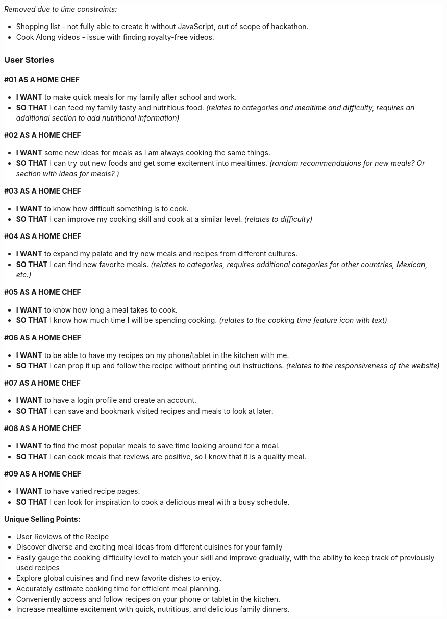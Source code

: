 *Removed due to time constraints:*
- Shopping list - not fully able to create it without JavaScript, out of scope of hackathon.
- Cook Along videos - issue with finding royalty-free videos.

### User Stories

**#01 AS A HOME CHEF**
- **I WANT** to make quick meals for my family after school and work.
- **SO THAT** I can feed my family tasty and nutritious food.
*(relates to categories and mealtime and difficulty, requires an additional section to add nutritional information)*

**#02 AS A HOME CHEF**
- **I WANT** some new ideas for meals as I am always cooking the same things.
- **SO THAT** I can try out new foods and get some excitement into mealtimes.
*(random recommendations for new meals? Or section with ideas for meals? )*

**#03 AS A HOME CHEF**
- **I WANT** to know how difficult something is to cook.
- **SO THAT** I can improve my cooking skill and cook at a similar level.
*(relates to difficulty)*


**#04 AS A HOME CHEF**
- **I WANT** to expand my palate and try new meals and recipes from different cultures.
- **SO THAT** I can find new favorite meals.
*(relates to categories, requires additional categories for other countries, Mexican, etc.)*

**#05 AS A HOME CHEF**
- **I WANT** to know how long a meal takes to cook.
- **SO THAT** I know how much time I will be spending cooking.
*(relates to the cooking time feature icon with text)*

**#06 AS A HOME CHEF**
- **I WANT** to be able to have my recipes on my phone/tablet in the kitchen with me.
- **SO THAT** I can prop it up and follow the recipe without printing out instructions.
*(relates to the responsiveness of the website)*

**#07 AS A HOME CHEF**
- **I WANT** to have a login profile and create an account.
- **SO THAT** I can save and bookmark visited recipes and meals to look at later.

**#08 AS A HOME CHEF**
- **I WANT** to find the most popular meals to save time looking around for a meal.
- **SO THAT** I can cook meals that reviews are positive, so I know that it is a quality meal.

**#09 AS A HOME CHEF**
- **I WANT** to have varied recipe pages.
- **SO THAT** I can look for inspiration to cook a delicious meal with a busy schedule.

**Unique Selling Points:**
- User Reviews of the Recipe
- Discover diverse and exciting meal ideas from different cuisines for your family
- Easily gauge the cooking difficulty level to match your skill and improve gradually, with the ability to keep track of previously used recipes
- Explore global cuisines and find new favorite dishes to enjoy.
- Accurately estimate cooking time for efficient meal planning.
- Conveniently access and follow recipes on your phone or tablet in the kitchen.
- Increase mealtime excitement with quick, nutritious, and delicious family dinners.
